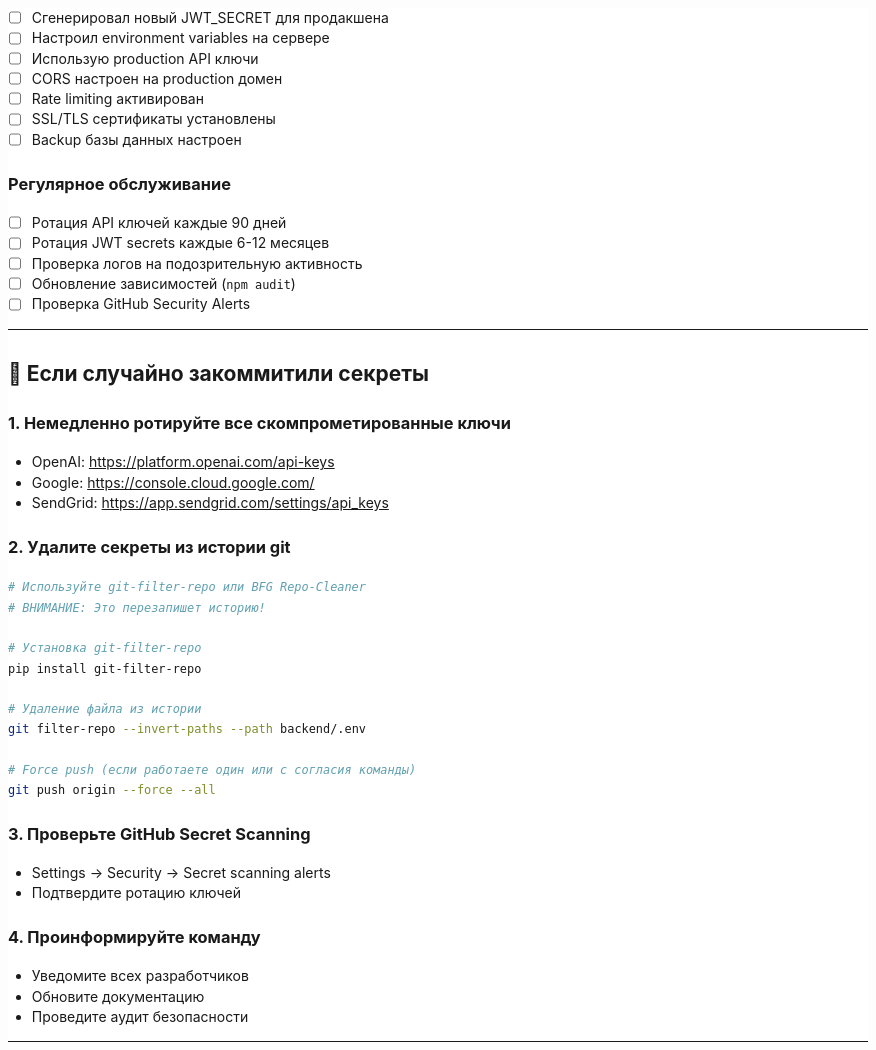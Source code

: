 - [ ] Сгенерировал новый JWT_SECRET для продакшена
- [ ] Настроил environment variables на сервере
- [ ] Использую production API ключи
- [ ] CORS настроен на production домен
- [ ] Rate limiting активирован
- [ ] SSL/TLS сертификаты установлены
- [ ] Backup базы данных настроен

### Регулярное обслуживание

- [ ] Ротация API ключей каждые 90 дней
- [ ] Ротация JWT secrets каждые 6-12 месяцев
- [ ] Проверка логов на подозрительную активность
- [ ] Обновление зависимостей (`npm audit`)
- [ ] Проверка GitHub Security Alerts

---

## 🚨 Если случайно закоммитили секреты

### 1. Немедленно ротируйте все скомпрометированные ключи

- OpenAI: https://platform.openai.com/api-keys
- Google: https://console.cloud.google.com/
- SendGrid: https://app.sendgrid.com/settings/api_keys

### 2. Удалите секреты из истории git

```bash
# Используйте git-filter-repo или BFG Repo-Cleaner
# ВНИМАНИЕ: Это перезапишет историю!

# Установка git-filter-repo
pip install git-filter-repo

# Удаление файла из истории
git filter-repo --invert-paths --path backend/.env

# Force push (если работаете один или с согласия команды)
git push origin --force --all
```

### 3. Проверьте GitHub Secret Scanning

- Settings → Security → Secret scanning alerts
- Подтвердите ротацию ключей

### 4. Проинформируйте команду

- Уведомите всех разработчиков
- Обновите документацию
- Проведите аудит безопасности

---